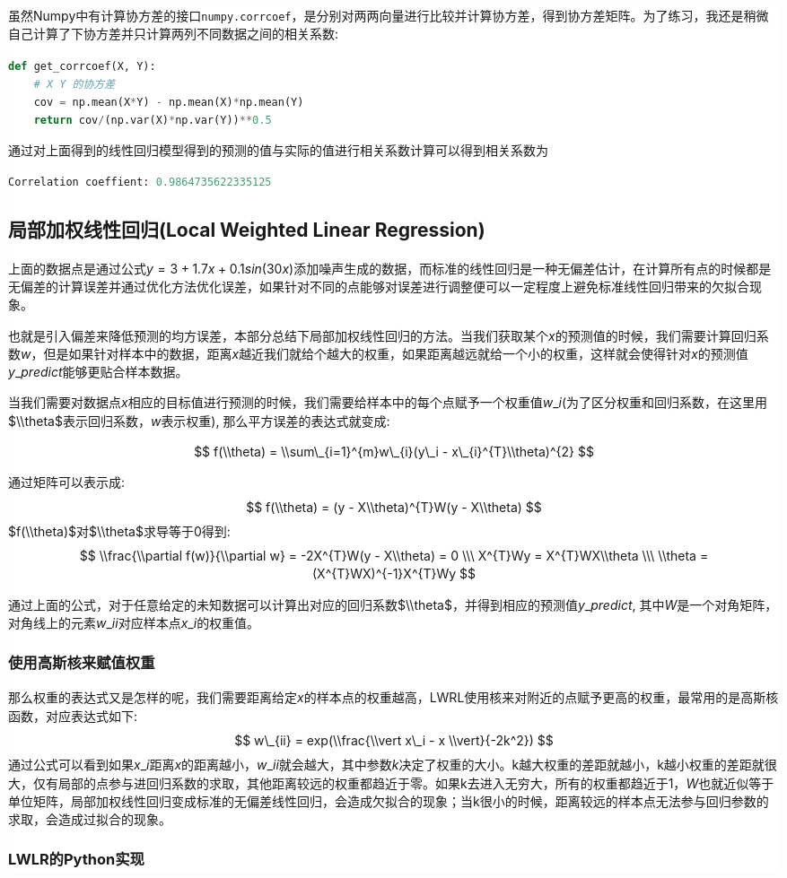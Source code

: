 虽然Numpy中有计算协方差的接口`numpy.corrcoef`，是分别对两两向量进行比较并计算协方差，得到协方差矩阵。为了练习，我还是稍微自己计算了下协方差并只计算两列不同数据之间的相关系数:

``` python
def get_corrcoef(X, Y):
    # X Y 的协方差
    cov = np.mean(X*Y) - np.mean(X)*np.mean(Y)
    return cov/(np.var(X)*np.var(Y))**0.5
```

通过对上面得到的线性回归模型得到的预测的值与实际的值进行相关系数计算可以得到相关系数为
``` python
Correlation coeffient: 0.9864735622335125
```

## 局部加权线性回归(Local Weighted Linear Regression)

上面的数据点是通过公式$y = 3 + 1.7x + 0.1sin(30x)$添加噪声生成的数据，而标准的线性回归是一种无偏差估计，在计算所有点的时候都是无偏差的计算误差并通过优化方法优化误差，如果针对不同的点能够对误差进行调整便可以一定程度上避免标准线性回归带来的欠拟合现象。

也就是引入偏差来降低预测的均方误差，本部分总结下局部加权线性回归的方法。当我们获取某个$x$的预测值的时候，我们需要计算回归系数$w$，但是如果针对样本中的数据，距离$x$越近我们就给个越大的权重，如果距离越远就给一个小的权重，这样就会使得针对$x$的预测值$y\_{predict}$能够更贴合样本数据。

当我们需要对数据点$x$相应的目标值进行预测的时候，我们需要给样本中的每个点赋予一个权重值$w\_i$(为了区分权重和回归系数，在这里用$\\theta$表示回归系数，$w$表示权重), 那么平方误差的表达式就变成:

$$
f(\\theta) = \\sum\_{i=1}^{m}w\_{i}(y\_i - x\_{i}^{T}\\theta)^{2}
$$

通过矩阵可以表示成:
$$
f(\\theta) = (y - X\\theta)^{T}W(y - X\\theta)
$$
$f(\\theta)$对$\\theta$求导等于0得到:
$$
\\frac{\\partial f(w)}{\\partial w} = -2X^{T}W(y - X\\theta) = 0 \\\
X^{T}Wy = X^{T}WX\\theta \\\
\\theta = (X^{T}WX)^{-1}X^{T}Wy
$$

通过上面的公式，对于任意给定的未知数据可以计算出对应的回归系数$\\theta$，并得到相应的预测值$y\_{predict}$, 其中$W$是一个对角矩阵，对角线上的元素$w\_{ii}$对应样本点$x\_i$的权重值。

### 使用高斯核来赋值权重

那么权重的表达式又是怎样的呢，我们需要距离给定$x$的样本点的权重越高，LWRL使用核来对附近的点赋予更高的权重，最常用的是高斯核函数，对应表达式如下:
$$
w\_{ii} = exp(\\frac{\\vert x\_i - x \\vert}{-2k^2})
$$
通过公式可以看到如果$x\_i$距离$x$的距离越小，$w\_{ii}$就会越大，其中参数$k$决定了权重的大小。k越大权重的差距就越小，k越小权重的差距就很大，仅有局部的点参与进回归系数的求取，其他距离较远的权重都趋近于零。如果k去进入无穷大，所有的权重都趋近于1，$W$也就近似等于单位矩阵，局部加权线性回归变成标准的无偏差线性回归，会造成欠拟合的现象；当k很小的时候，距离较远的样本点无法参与回归参数的求取，会造成过拟合的现象。

### LWLR的Python实现
